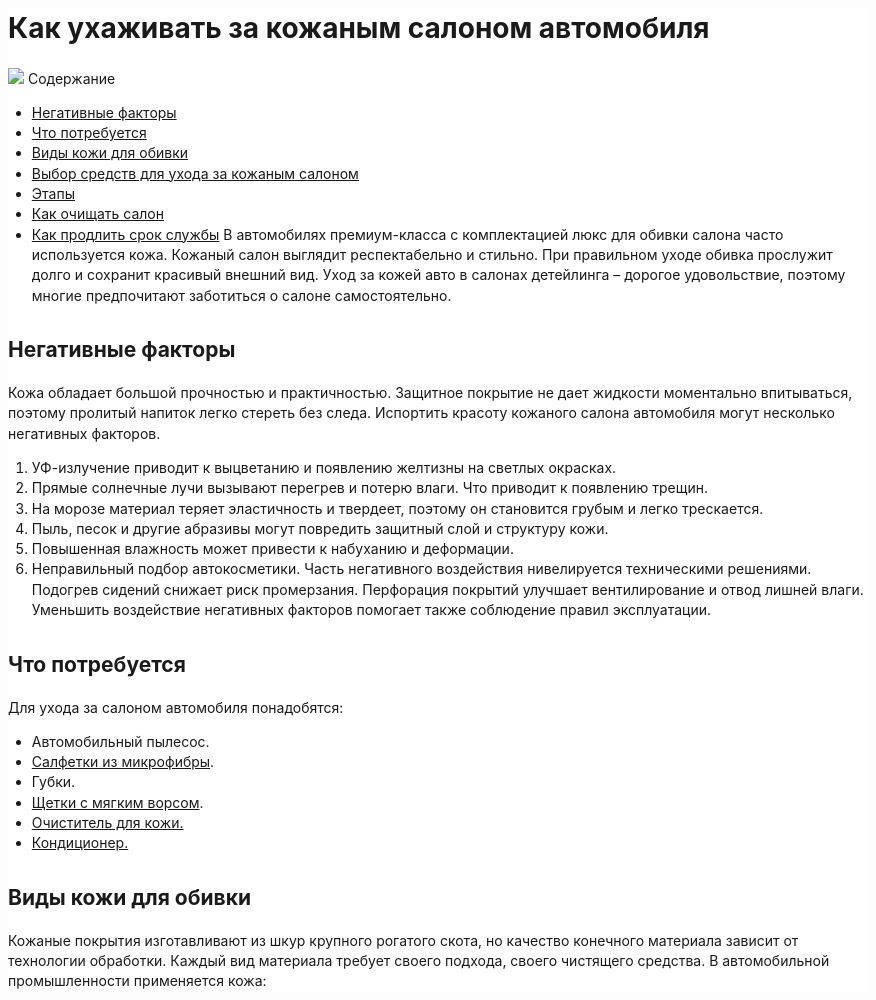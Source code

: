 # Как ухаживать за кожаным салоном автомобиля

![](https://sappo.ru/upload/medialibrary/bb1/hmojwkne43pyueyxhpcztqzqpuinqanu.jpg)
Содержание 
  * [Негативные факторы ](https://sappo.ru/blog/sam-sebe-detailer/kak-uhazhivat-za-kozhanym-salonom-avtomobilya/<#1>)
  * [Что потребуется](https://sappo.ru/blog/sam-sebe-detailer/kak-uhazhivat-za-kozhanym-salonom-avtomobilya/<#2>)
  * [Виды кожи для обивки ](https://sappo.ru/blog/sam-sebe-detailer/kak-uhazhivat-za-kozhanym-salonom-avtomobilya/<#3>)
  * [Выбор средств для ухода за кожаным салоном](https://sappo.ru/blog/sam-sebe-detailer/kak-uhazhivat-za-kozhanym-salonom-avtomobilya/<#4>)
  * [Этапы ](https://sappo.ru/blog/sam-sebe-detailer/kak-uhazhivat-za-kozhanym-salonom-avtomobilya/<#5>)
  * [Как очищать салон ](https://sappo.ru/blog/sam-sebe-detailer/kak-uhazhivat-za-kozhanym-salonom-avtomobilya/<#6>)
  * [Как продлить срок службы](https://sappo.ru/blog/sam-sebe-detailer/kak-uhazhivat-za-kozhanym-salonom-avtomobilya/<#7>) 
В автомобилях премиум-класса с комплектацией люкс для обивки салона часто используется кожа. Кожаный салон выглядит респектабельно и стильно. При правильном уходе обивка прослужит долго и сохранит красивый внешний вид. Уход за кожей авто в салонах детейлинга – дорогое удовольствие, поэтому многие предпочитают заботиться о салоне самостоятельно. 
##  Негативные факторы
Кожа обладает большой прочностью и практичностью. Защитное покрытие не дает жидкости моментально впитываться, поэтому пролитый напиток легко стереть без следа. Испортить красоту кожаного салона автомобиля могут несколько негативных факторов. 
  1. УФ-излучение приводит к выцветанию и появлению желтизны на светлых окрасках.
  2. Прямые солнечные лучи вызывают перегрев и потерю влаги. Что приводит к появлению трещин.
  3. На морозе материал теряет эластичность и твердеет, поэтому он становится грубым и легко трескается.
  4. Пыль, песок и другие абразивы могут повредить защитный слой и структуру кожи.
  5. Повышенная влажность может привести к набуханию и деформации.
  6. Неправильный подбор автокосметики. 
Часть негативного воздействия нивелируется техническими решениями. Подогрев сидений снижает риск промерзания. Перфорация покрытий улучшает вентилирование и отвод лишней влаги. 
Уменьшить воздействие негативных факторов помогает также соблюдение правил эксплуатации. 
##  Что потребуется
Для ухода за салоном автомобиля понадобятся: 
  * Автомобильный пылесос.
  * [Салфетки из микрофибры](https://sappo.ru/blog/sam-sebe-detailer/kak-uhazhivat-za-kozhanym-salonom-avtomobilya/</catalog/aksessuary/mikrofibry_gubki_salfetki/>).
  * Губки.
  * [Щетки с мягким ворсом](https://sappo.ru/blog/sam-sebe-detailer/kak-uhazhivat-za-kozhanym-salonom-avtomobilya/</catalog/aksessuary/kisti_shchetki_sgony_i_skrebki/filter/1626-is-c628a7691e221e4d872f4814a1381424/apply/>).
  * [Очиститель для кожи.](https://sappo.ru/blog/sam-sebe-detailer/kak-uhazhivat-za-kozhanym-salonom-avtomobilya/</catalog/moyka_i_ukhod/interer/ukhod_za_kozhey/filter/tipy_sredstv_dlya_kozhi-is-3b9e839ba290646fba50a0b99c741490/apply/>)
  * [Кондиционер.](https://sappo.ru/blog/sam-sebe-detailer/kak-uhazhivat-za-kozhanym-salonom-avtomobilya/</catalog/moyka_i_ukhod/interer/ukhod_za_kozhey/filter/tipy_sredstv_dlya_kozhi-is-15bc260cd25ec08c92bff7d4a34fb82d/apply/>) 
##  Виды кожи для обивки
Кожаные покрытия изготавливают из шкур крупного рогатого скота, но качество конечного материала зависит от технологии обработки. Каждый вид материала требует своего подхода, своего чистящего средства. 
В автомобильной промышленности применяется кожа: 